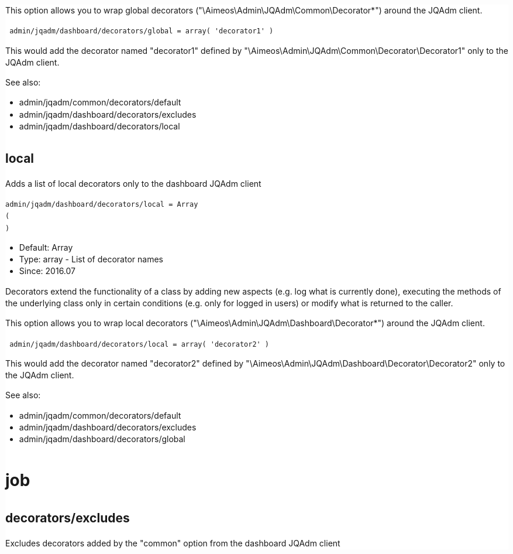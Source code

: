 This option allows you to wrap global decorators
("\Aimeos\Admin\JQAdm\Common\Decorator\*") around the JQAdm client.

```
 admin/jqadm/dashboard/decorators/global = array( 'decorator1' )
```

This would add the decorator named "decorator1" defined by
"\Aimeos\Admin\JQAdm\Common\Decorator\Decorator1" only to the JQAdm client.

See also:

* admin/jqadm/common/decorators/default
* admin/jqadm/dashboard/decorators/excludes
* admin/jqadm/dashboard/decorators/local

## local

Adds a list of local decorators only to the dashboard JQAdm client

```
admin/jqadm/dashboard/decorators/local = Array
(
)
```

* Default: Array
* Type: array - List of decorator names
* Since: 2016.07

Decorators extend the functionality of a class by adding new aspects
(e.g. log what is currently done), executing the methods of the underlying
class only in certain conditions (e.g. only for logged in users) or
modify what is returned to the caller.

This option allows you to wrap local decorators
("\Aimeos\Admin\JQAdm\Dashboard\Decorator\*") around the JQAdm client.

```
 admin/jqadm/dashboard/decorators/local = array( 'decorator2' )
```

This would add the decorator named "decorator2" defined by
"\Aimeos\Admin\JQAdm\Dashboard\Decorator\Decorator2" only to the JQAdm client.

See also:

* admin/jqadm/common/decorators/default
* admin/jqadm/dashboard/decorators/excludes
* admin/jqadm/dashboard/decorators/global

# job
## decorators/excludes

Excludes decorators added by the "common" option from the dashboard JQAdm client
